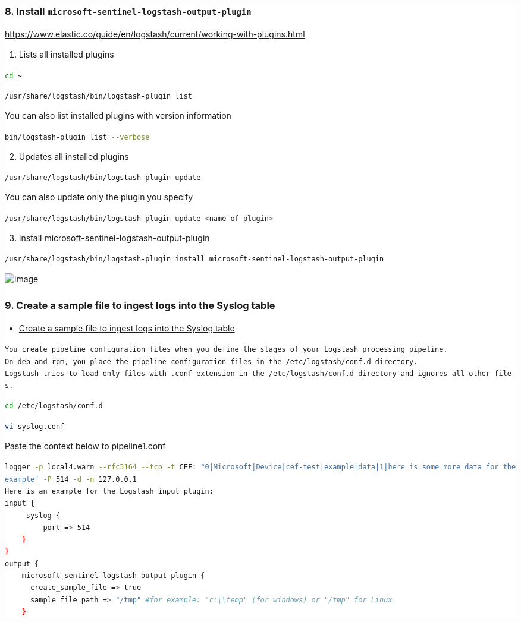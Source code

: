 
### 8. Install `microsoft-sentinel-logstash-output-plugin`
https://www.elastic.co/guide/en/logstash/current/working-with-plugins.html

1. Lists all installed plugins
```sh
cd ~
```
```sh
/usr/share/logstash/bin/logstash-plugin list 
```

You can also list installed plugins with version information
```sh
bin/logstash-plugin list --verbose
```

2. Updates all installed plugins
```sh
/usr/share/logstash/bin/logstash-plugin update
```

You can also update only the plugin you specify
```sh
/usr/share/logstash/bin/logstash-plugin update <name of plugin>
```

3. Install microsoft-sentinel-logstash-output-plugin
```sh
/usr/share/logstash/bin/logstash-plugin install microsoft-sentinel-logstash-output-plugin
```
![image](https://user-images.githubusercontent.com/96930989/213118865-6754a9fd-d1b5-4f3e-91a5-31319cef8df4.png)

### 9. Create a sample file to ingest logs into the Syslog table
* [Create a sample file to ingest logs into the Syslog table](https://learn.microsoft.com/en-us/azure/sentinel/connect-logstash-data-connection-rules#create-a-sample-file-to-ingest-logs-into-the-syslog-table)

```
You create pipeline configuration files when you define the stages of your Logstash processing pipeline. 
On deb and rpm, you place the pipeline configuration files in the /etc/logstash/conf.d directory. 
Logstash tries to load only files with .conf extension in the /etc/logstash/conf.d directory and ignores all other files.
```

```sh
cd /etc/logstash/conf.d
```

```sh
vi syslog.conf
```

Paste the context below to pipeline1.conf
```sh
logger -p local4.warn --rfc3164 --tcp -t CEF: "0|Microsoft|Device|cef-test|example|data|1|here is some more data for the example" -P 514 -d -n 127.0.0.1
Here is an example for the Logstash input plugin:
input {
     syslog {
         port => 514
    }
}
output {
    microsoft-sentinel-logstash-output-plugin {
      create_sample_file => true
      sample_file_path => "/tmp" #for example: "c:\\temp" (for windows) or "/tmp" for Linux. 
    }
```